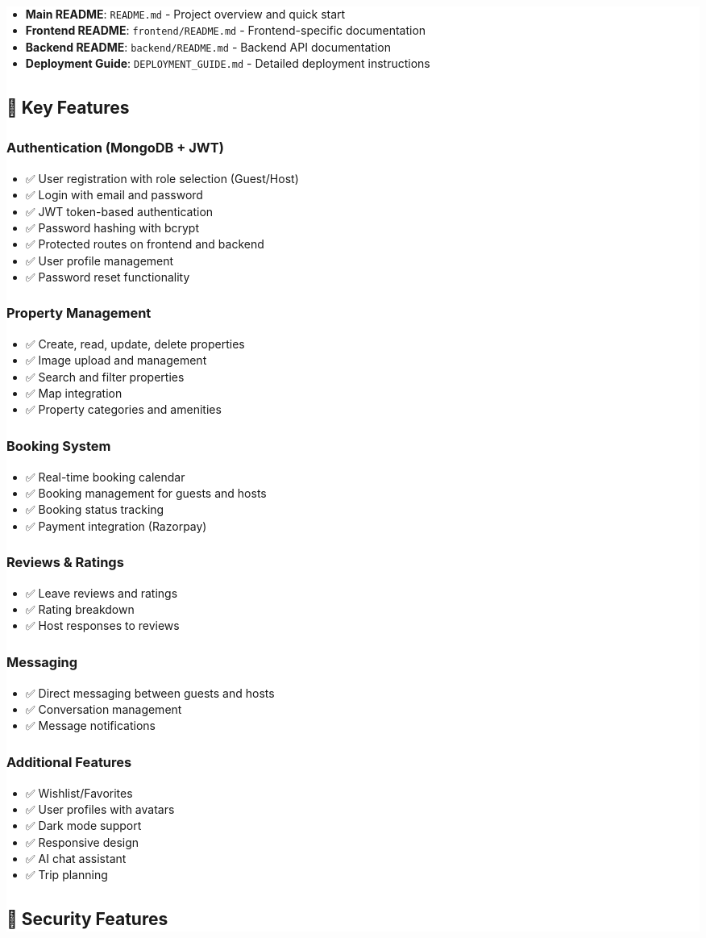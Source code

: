 - **Main README**: `README.md` - Project overview and quick start
- **Frontend README**: `frontend/README.md` - Frontend-specific documentation
- **Backend README**: `backend/README.md` - Backend API documentation
- **Deployment Guide**: `DEPLOYMENT_GUIDE.md` - Detailed deployment instructions

## 🎯 Key Features

### Authentication (MongoDB + JWT)
- ✅ User registration with role selection (Guest/Host)
- ✅ Login with email and password
- ✅ JWT token-based authentication
- ✅ Password hashing with bcrypt
- ✅ Protected routes on frontend and backend
- ✅ User profile management
- ✅ Password reset functionality

### Property Management
- ✅ Create, read, update, delete properties
- ✅ Image upload and management
- ✅ Search and filter properties
- ✅ Map integration
- ✅ Property categories and amenities

### Booking System
- ✅ Real-time booking calendar
- ✅ Booking management for guests and hosts
- ✅ Booking status tracking
- ✅ Payment integration (Razorpay)

### Reviews & Ratings
- ✅ Leave reviews and ratings
- ✅ Rating breakdown
- ✅ Host responses to reviews

### Messaging
- ✅ Direct messaging between guests and hosts
- ✅ Conversation management
- ✅ Message notifications

### Additional Features
- ✅ Wishlist/Favorites
- ✅ User profiles with avatars
- ✅ Dark mode support
- ✅ Responsive design
- ✅ AI chat assistant
- ✅ Trip planning

## 🔐 Security Features
